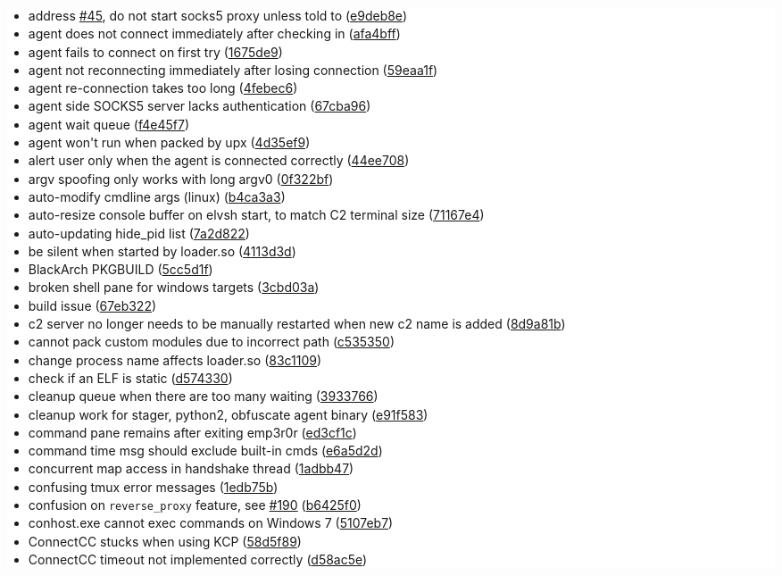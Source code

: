 * address [#45](https://github.com/Droid-MAX/emp3r0r/issues/45), do not start socks5 proxy unless told to ([e9deb8e](https://github.com/Droid-MAX/emp3r0r/commit/e9deb8e402dbc5147b3d89eda8d31333d65d5756))
* agent does not connect immediately after checking in ([afa4bff](https://github.com/Droid-MAX/emp3r0r/commit/afa4bff4b54807a991c6d364b1384a6d6cdf54bf))
* agent fails to connect on first try ([1675de9](https://github.com/Droid-MAX/emp3r0r/commit/1675de98b715d603ca40d54ab26bb3d2bfe6f896))
* agent not reconnecting immediately after losing connection ([59eaa1f](https://github.com/Droid-MAX/emp3r0r/commit/59eaa1ff6b64f4d07fc84db31a468276ba833102))
* agent re-connection takes too long ([4febec6](https://github.com/Droid-MAX/emp3r0r/commit/4febec6c7add168919f957cb7808df7c04ac2f10))
* agent side SOCKS5 server lacks authentication ([67cba96](https://github.com/Droid-MAX/emp3r0r/commit/67cba9613a95b1181de439adfbad39eb9b9f9f20))
* agent wait queue ([f4e45f7](https://github.com/Droid-MAX/emp3r0r/commit/f4e45f7bd5b6d482c57fade7bfe3404773fc3255))
* agent won't run when packed by upx ([4d35ef9](https://github.com/Droid-MAX/emp3r0r/commit/4d35ef9d0fef31aa2fbadbffb426319c43618997))
* alert user only when the agent is connected correctly ([44ee708](https://github.com/Droid-MAX/emp3r0r/commit/44ee7086340d4c8d36d0be2b6ec28bcfb3bbb705))
* argv spoofing only works with long argv0 ([0f322bf](https://github.com/Droid-MAX/emp3r0r/commit/0f322bf12f3a9ff84f311bc46964ba29303ce3a9))
* auto-modify cmdline args (linux) ([b4ca3a3](https://github.com/Droid-MAX/emp3r0r/commit/b4ca3a3a06df7d0740d55845356eb8b86543943a))
* auto-resize console buffer on elvsh start, to match C2 terminal size ([71167e4](https://github.com/Droid-MAX/emp3r0r/commit/71167e487ecccbf84522b73c430e4271a5afc847))
* auto-updating hide_pid list ([7a2d822](https://github.com/Droid-MAX/emp3r0r/commit/7a2d8227f23a81558f82c345a5f1e4ceeb21d5b9))
* be silent when started by loader.so ([4113d3d](https://github.com/Droid-MAX/emp3r0r/commit/4113d3d675669be21fa5d3c7a54523f36ffd6d6a))
* BlackArch PKGBUILD ([5cc5d1f](https://github.com/Droid-MAX/emp3r0r/commit/5cc5d1ff1a42cd92d85307abc098e4fb7e931128))
* broken shell pane for windows targets ([3cbd03a](https://github.com/Droid-MAX/emp3r0r/commit/3cbd03a1ea9fec077a6d16210ef49cbe5d95345f))
* build issue ([67eb322](https://github.com/Droid-MAX/emp3r0r/commit/67eb3222530d94b80340efae2b0db50f1d82031e))
* c2 server no longer needs to be manually restarted when new c2 name is added ([8d9a81b](https://github.com/Droid-MAX/emp3r0r/commit/8d9a81b8c7caebe44530f950e53182a353796955))
* cannot pack custom modules due to incorrect path ([c535350](https://github.com/Droid-MAX/emp3r0r/commit/c535350a52f4d6906d8fe1473398636ccd983fd1))
* change process name affects loader.so ([83c1109](https://github.com/Droid-MAX/emp3r0r/commit/83c1109adea87c8732d4bdfd637b6e13c193096b))
* check if an ELF is static ([d574330](https://github.com/Droid-MAX/emp3r0r/commit/d574330c7d212a634de1e24ac29702a4df2e26cd))
* cleanup queue when there are too many waiting ([3933766](https://github.com/Droid-MAX/emp3r0r/commit/39337667d7557ab4905ae63947626635e479c3ff))
* cleanup work for stager, python2, obfuscate agent binary ([e91f583](https://github.com/Droid-MAX/emp3r0r/commit/e91f5832007be6c5c1cc391aa52e172f652fdfc6))
* command pane remains after exiting emp3r0r ([ed3cf1c](https://github.com/Droid-MAX/emp3r0r/commit/ed3cf1cec5220bec3f7f9f61f86816323148c356))
* command time msg should exclude built-in cmds ([e6a5d2d](https://github.com/Droid-MAX/emp3r0r/commit/e6a5d2d3c34beb5330522f5dfe2419d862b413dd))
* concurrent map access in handshake thread ([1adbb47](https://github.com/Droid-MAX/emp3r0r/commit/1adbb47df7200b80eceb11e9c3fd11eddfcd541d))
* confusing tmux error messages ([1edb75b](https://github.com/Droid-MAX/emp3r0r/commit/1edb75b3d50bc39392523efbabdfd0c017f78be2))
* confusion on `reverse_proxy` feature, see [#190](https://github.com/Droid-MAX/emp3r0r/issues/190) ([b6425f0](https://github.com/Droid-MAX/emp3r0r/commit/b6425f0b7a4dea1ac25b46055325c6f32d620c49))
* conhost.exe cannot exec commands on Windows 7 ([5107eb7](https://github.com/Droid-MAX/emp3r0r/commit/5107eb7776b9f184e4a510060516d42e096907a9))
* ConnectCC stucks when using KCP ([58d5f89](https://github.com/Droid-MAX/emp3r0r/commit/58d5f89aa0506c95f1d29824046979ab2026393b))
* ConnectCC timeout not implemented correctly ([d58ac5e](https://github.com/Droid-MAX/emp3r0r/commit/d58ac5eaed680ab591091f920a39d801cba1b090))